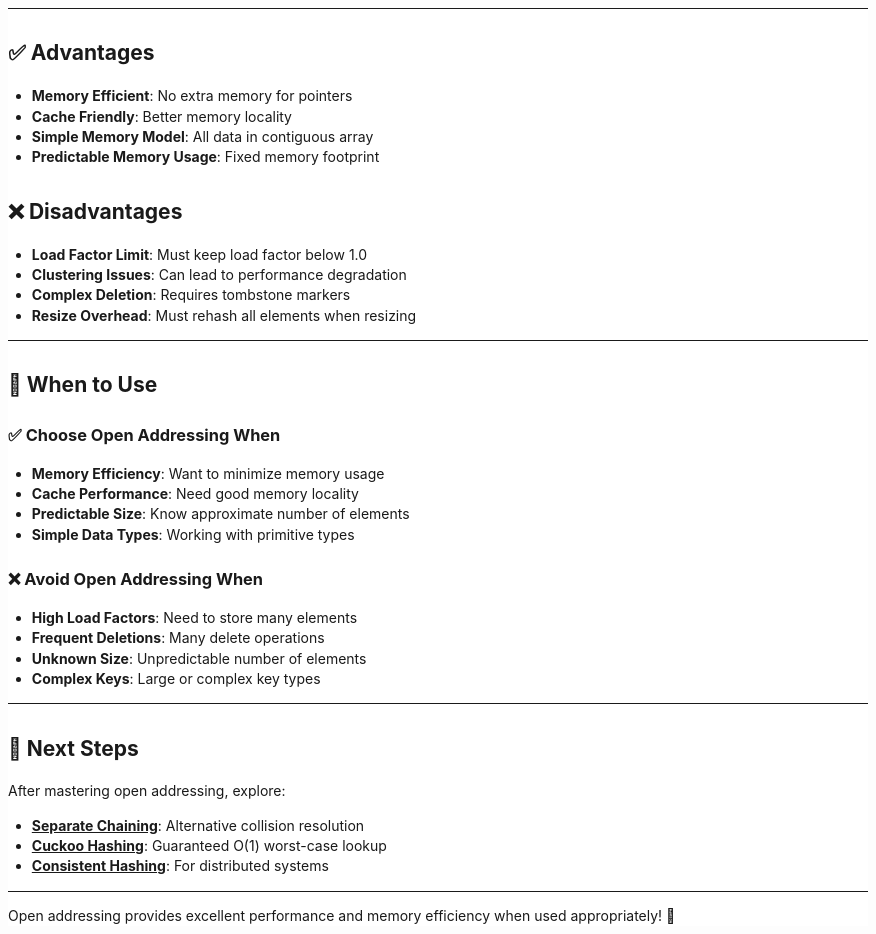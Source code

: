 ```python
```

---

## ✅ Advantages

- **Memory Efficient**: No extra memory for pointers
- **Cache Friendly**: Better memory locality
- **Simple Memory Model**: All data in contiguous array
- **Predictable Memory Usage**: Fixed memory footprint

## ❌ Disadvantages

- **Load Factor Limit**: Must keep load factor below 1.0
- **Clustering Issues**: Can lead to performance degradation
- **Complex Deletion**: Requires tombstone markers
- **Resize Overhead**: Must rehash all elements when resizing

---

## 🎯 When to Use

### ✅ Choose Open Addressing When

- **Memory Efficiency**: Want to minimize memory usage
- **Cache Performance**: Need good memory locality
- **Predictable Size**: Know approximate number of elements
- **Simple Data Types**: Working with primitive types

### ❌ Avoid Open Addressing When

- **High Load Factors**: Need to store many elements
- **Frequent Deletions**: Many delete operations
- **Unknown Size**: Unpredictable number of elements
- **Complex Keys**: Large or complex key types

---

## 🚀 Next Steps

After mastering open addressing, explore:

- **[Separate Chaining](chaining.md)**: Alternative collision resolution
- **[Cuckoo Hashing](cuckoo-hashing.md)**: Guaranteed O(1) worst-case lookup
- **[Consistent Hashing](consistent-hashing.md)**: For distributed systems

---

Open addressing provides excellent performance and memory efficiency when used appropriately! 🎯
